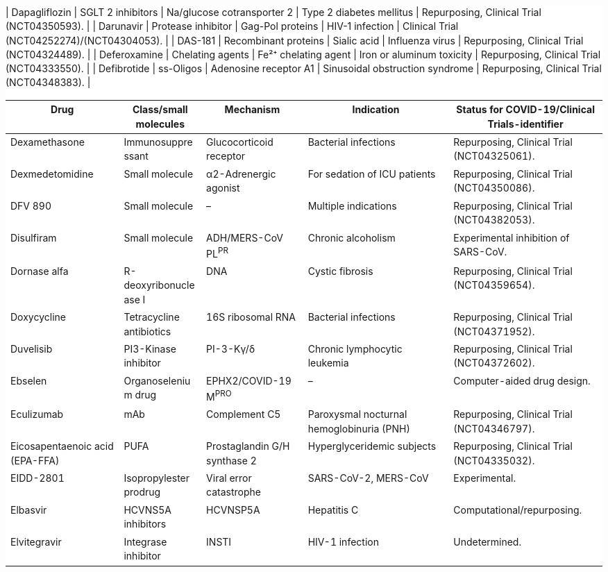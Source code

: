 | Dapagliflozin | SGLT 2 inhibitors | Na/glucose cotransporter 2 | Type 2 diabetes mellitus | Repurposing, Clinical Trial (NCT04350593). |
| Darunavir | Protease inhibitor | Gag-Pol proteins | HIV-1 infection | Clinical Trial (NCT04252274)/(NCT04304053). |
| DAS-181 | Recombinant proteins | Sialic acid | Influenza virus | Repurposing, Clinical Trial (NCT04324489). |
| Deferoxamine | Chelating agents | Fe²⁺ chelating agent | Iron or aluminum toxicity | Repurposing, Clinical Trial (NCT04333550). |
| Defibrotide | ss-Oligos | Adenosine receptor A1 | Sinusoidal obstruction syndrome | Repurposing, Clinical Trial (NCT04348383). |

| Drug                | Class/small molecules           | Mechanism                                                                 | Indication                                                                                   | Status for COVID-19/Clinical Trials-identifier                                                                 |
|---------------------|-------------------------------|-----------------------------------------------------------------------|---------------------------------------------------------------------------------------------|----------------------------------------------------------------------------------------------------------------|
| Dexamethasone       | Immunosuppressant             | Glucocorticoid receptor                                              | Bacterial infections                                                                         | Repurposing, Clinical Trial (NCT04325061).                                                                     |
| Dexmedetomidine     | Small molecule                | α2-Adrenergic agonist                                                | For sedation of ICU patients                                                                  | Repurposing, Clinical Trial (NCT04350086).                                                                     |
| DFV 890             | Small molecule                | –                                                                     | Multiple indications                                                                         | Repurposing, Clinical Trial (NCT04382053).                                                                     |
| Disulfiram          | Small molecule                | ADH/MERS-CoV PL<sup>PR</sup>                                           | Chronic alcoholism                                                                           | Experimental inhibition of SARS-CoV.                                                                            |
| Dornase alfa        | R-deoxyribonuclease I         | DNA                                                                   | Cystic fibrosis                                                                              | Repurposing, Clinical Trial (NCT04359654).                                                                     |
| Doxycycline        | Tetracycline antibiotics      | 16S ribosomal RNA                                                     | Bacterial infections                                                                         | Repurposing, Clinical Trial (NCT04371952).                                                                     |
| Duvelisib           | PI3-Kinase inhibitor          | PI-3-Kγ/δ                                                             | Chronic lymphocytic leukemia                                                                | Repurposing, Clinical Trial (NCT04372602).                                                                     |
| Ebselen             | Organoselenium drug           | EPHX2/COVID-19 M<sup>PRO</sup>                                         | –                                                                                           | Computer-aided drug design.                                                                                     |
| Eculizumab          | mAb                          | Complement C5                                                         | Paroxysmal nocturnal hemoglobinuria (PNH)                                                    | Repurposing, Clinical Trial (NCT04346797).                                                                     |
| Eicosapentaenoic acid (EPA-FFA) | PUFA               | Prostaglandin G/H synthase 2                                          | Hyperglyceridemic subjects                                                                   | Repurposing, Clinical Trial (NCT04335032).                                                                     |
| EIDD-2801           | Isopropylester prodrug        | Viral error catastrophe                                               | SARS-CoV-2, MERS-CoV                                                                         | Experimental.                                                                                                     |
| Elbasvir            | HCVNS5A inhibitors            | HCVNSP5A                                                              | Hepatitis C                                                                                 | Computational/repurposing.                                                                                      |
| Elvitegravir        | Integrase inhibitor           | INSTI                                                                 | HIV-1 infection                                                                              | Undetermined.                                                                                                    |